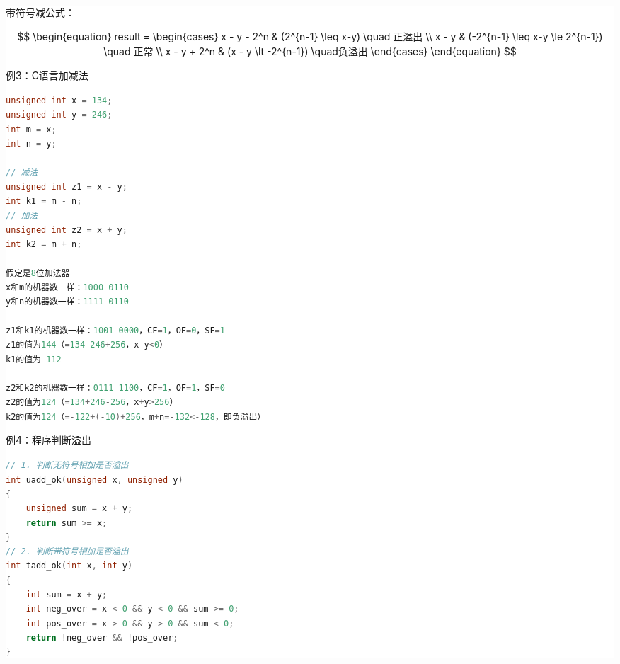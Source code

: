 带符号减公式：

$$
\begin{equation}
result =
\begin{cases}
  x - y - 2^n & (2^{n-1} \leq x-y) \quad 正溢出 \\
  x - y  & (-2^{n-1} \leq x-y \le 2^{n-1}) \quad 正常 \\
  x - y + 2^n & (x - y \lt -2^{n-1}) \quad负溢出
\end{cases}
\end{equation}
$$

例3：C语言加减法

```c
unsigned int x = 134;
unsigned int y = 246;
int m = x;
int n = y;

// 减法
unsigned int z1 = x - y;
int k1 = m - n;
// 加法
unsigned int z2 = x + y;
int k2 = m + n;

假定是8位加法器
x和m的机器数一样：1000 0110
y和n的机器数一样：1111 0110

z1和k1的机器数一样：1001 0000，CF=1，OF=0，SF=1
z1的值为144（=134-246+256，x-y<0）
k1的值为-112

z2和k2的机器数一样：0111 1100，CF=1，OF=1，SF=0
z2的值为124（=134+246-256，x+y>256）
k2的值为124（=-122+(-10)+256，m+n=-132<-128，即负溢出）
```

例4：程序判断溢出

```c
// 1. 判断无符号相加是否溢出
int uadd_ok(unsigned x, unsigned y)
{
    unsigned sum = x + y;
    return sum >= x;
}
// 2. 判断带符号相加是否溢出
int tadd_ok(int x, int y)
{
    int sum = x + y;
    int neg_over = x < 0 && y < 0 && sum >= 0;
    int pos_over = x > 0 && y > 0 && sum < 0;
    return !neg_over && !pos_over;
}
```